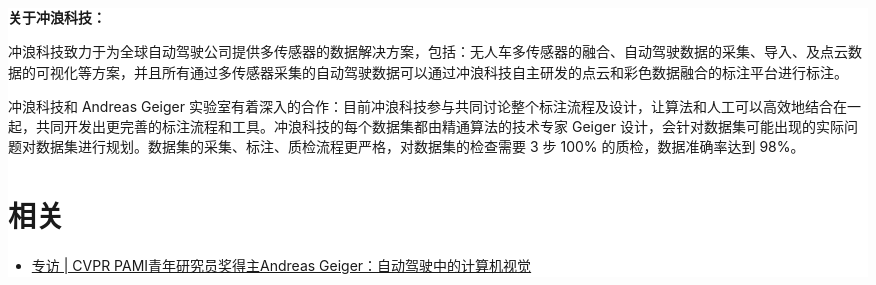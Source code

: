 



**关于冲浪科技：**





冲浪科技致力于为全球自动驾驶公司提供多传感器的数据解决方案，包括：无人车多传感器的融合、自动驾驶数据的采集、导入、及点云数据的可视化等方案，并且所有通过多传感器采集的自动驾驶数据可以通过冲浪科技自主研发的点云和彩色数据融合的标注平台进行标注。



冲浪科技和 Andreas Geiger 实验室有着深入的合作：目前冲浪科技参与共同讨论整个标注流程及设计，让算法和人工可以高效地结合在一起，共同开发出更完善的标注流程和工具。冲浪科技的每个数据集都由精通算法的技术专家 Geiger 设计，会针对数据集可能出现的实际问题对数据集进行规划。数据集的采集、标注、质检流程更严格，对数据集的检查需要 3 步 100% 的质检，数据准确率达到 98%。

# 相关

- [专访 | CVPR PAMI青年研究员奖得主Andreas Geiger：自动驾驶中的计算机视觉](https://mp.weixin.qq.com/s?__biz=MzA3MzI4MjgzMw==&mid=2650746468&idx=2&sn=42d0c5f0d202a9f2ffb7cd096cc49fdf&chksm=871aea1ab06d630c12472f1ff5d8e29447f5e8c8d5ba87d2acb413787f79c5ab4a9bff5f2339&mpshare=1&scene=1&srcid=0803B0TYRnFfhhTH5kYs06yO#rd)
